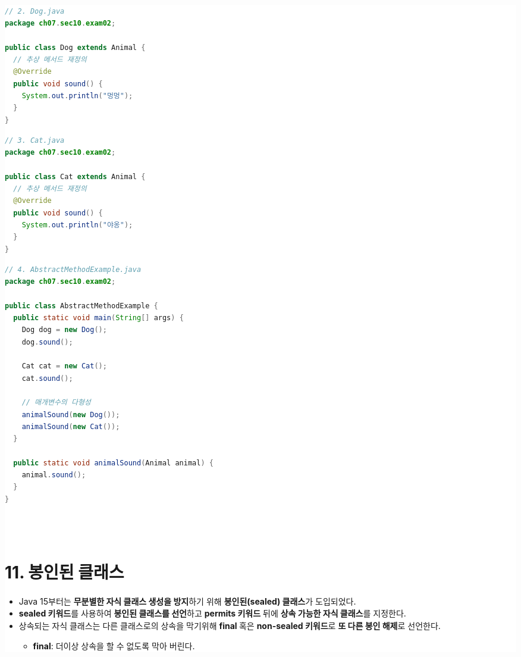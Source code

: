 ```java
// 2. Dog.java
package ch07.sec10.exam02;

public class Dog extends Animal {
  // 추상 메서드 재정의
  @Override
  public void sound() {
    System.out.println("멍멍");
  }
}
```

```java
// 3. Cat.java
package ch07.sec10.exam02;

public class Cat extends Animal {
  // 추상 메서드 재정의
  @Override
  public void sound() {
    System.out.println("야옹");
  }
}
```

```java
// 4. AbstractMethodExample.java
package ch07.sec10.exam02;

public class AbstractMethodExample {
  public static void main(String[] args) {
    Dog dog = new Dog();
    dog.sound();

    Cat cat = new Cat();
    cat.sound();

    // 매개변수의 다형성
    animalSound(new Dog());
    animalSound(new Cat());
  }

  public static void animalSound(Animal animal) {
    animal.sound();
  }
}
```

<br><br>

<h1>11. 봉인된 클래스</h1>
<ul>
  <li>
    Java 15부터는 <strong>무분별한 자식 클래스 생성을 방지</strong>하기 위해 <strong>봉인된(sealed) 클래스</strong>가 도입되었다.
  </li>
  <li>
    <strong>sealed 키워드</strong>를 사용하여 <strong>봉인된 클래스를 선언</strong>하고 <strong>permits 키워드</strong> 뒤에 <strong>상속 가능한 자식 클래스</strong>를 지정한다.
  </li>
  <li>
    상속되는 자식 클래스는 다른 클래스로의 상속을 막기위해 <strong>final </strong>혹은 <strong>non-sealed 키워드</strong>로 <strong>또 다른 봉인 해제</strong>로 선언한다.
  </li>
    <ul>
      <li>
        <strong>final</strong>: 더이상 상속을 할 수 없도록 막아 버린다.